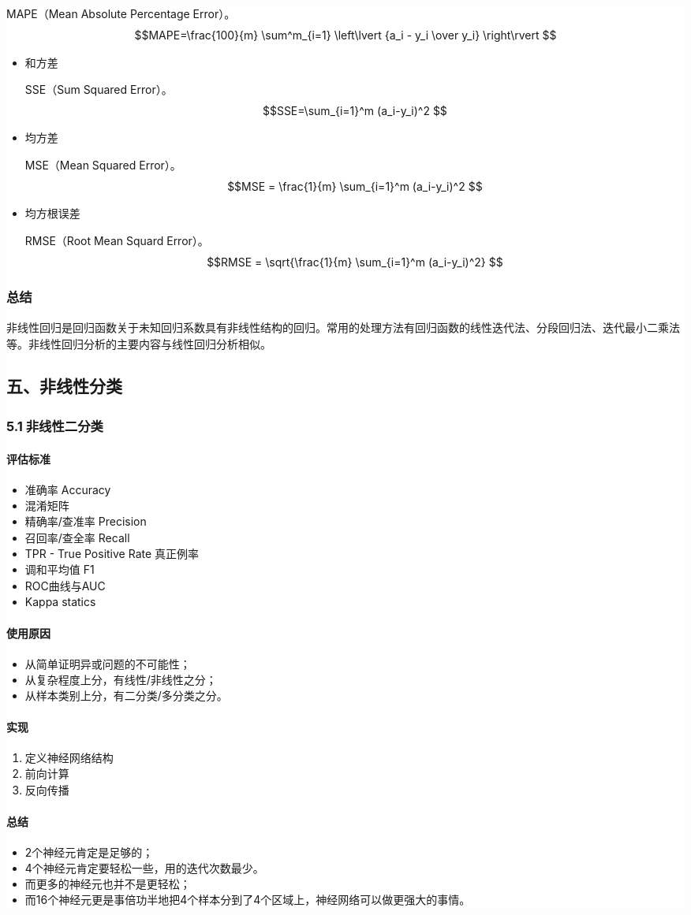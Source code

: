  MAPE（Mean Absolute Percentage Error）。
  $$MAPE=\frac{100}{m} \sum^m_{i=1} \left\lvert {a_i - y_i \over y_i} \right\rvert $$

- 和方差

  SSE（Sum Squared Error）。
  $$SSE=\sum_{i=1}^m (a_i-y_i)^2 $$

- 均方差

  MSE（Mean Squared Error）。
  $$MSE = \frac{1}{m} \sum_{i=1}^m (a_i-y_i)^2 $$

- 均方根误差

  RMSE（Root Mean Squard Error）。
  $$RMSE = \sqrt{\frac{1}{m} \sum_{i=1}^m (a_i-y_i)^2} $$

### 总结

非线性回归是回归函数关于未知回归系数具有非线性结构的回归。常用的处理方法有回归函数的线性迭代法、分段回归法、迭代最小二乘法等。非线性回归分析的主要内容与线性回归分析相似。

## 五、非线性分类

### 5.1 非线性二分类

#### 评估标准

- 准确率 Accuracy
- 混淆矩阵
- 精确率/查准率 Precision
- 召回率/查全率 Recall
- TPR - True Positive Rate 真正例率
- 调和平均值 F1
- ROC曲线与AUC
- Kappa statics

#### 使用原因

- 从简单证明异或问题的不可能性；
- 从复杂程度上分，有线性/非线性之分；
- 从样本类别上分，有二分类/多分类之分。

#### 实现

1. 定义神经网络结构
2. 前向计算
3. 反向传播
   
#### 总结

- 2个神经元肯定是足够的；
- 4个神经元肯定要轻松一些，用的迭代次数最少。
- 而更多的神经元也并不是更轻松；
- 而16个神经元更是事倍功半地把4个样本分到了4个区域上，神经网络可以做更强大的事情。
